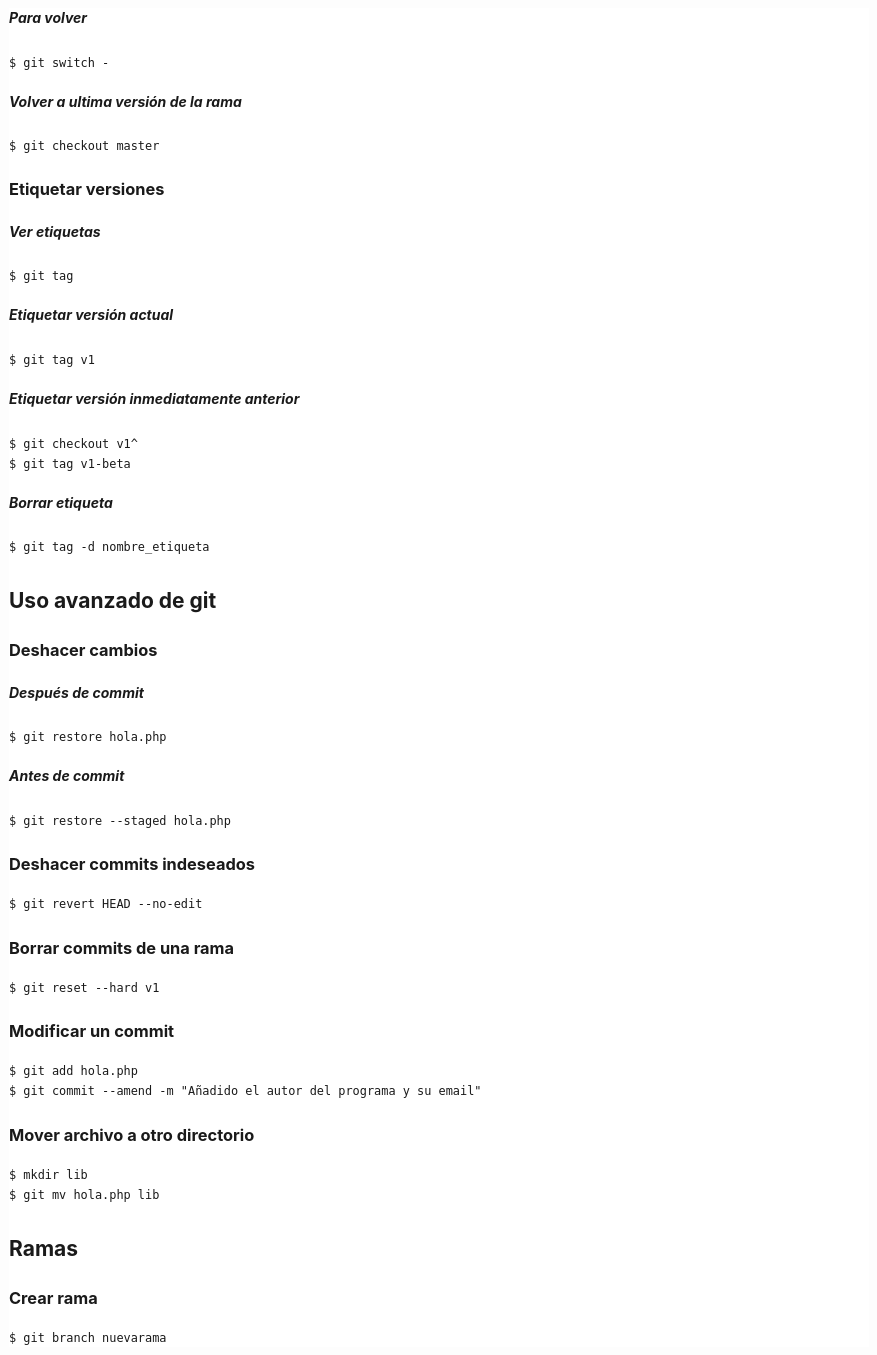 ##### Para volver
    $ git switch -

##### Volver a ultima versión de la rama
    $ git checkout master

### Etiquetar versiones

##### Ver etiquetas
    $ git tag

##### Etiquetar versión actual
    $ git tag v1

##### Etiquetar versión inmediatamente anterior
    $ git checkout v1^
    $ git tag v1-beta

##### Borrar etiqueta
    $ git tag -d nombre_etiqueta


## Uso avanzado de git

### Deshacer cambios

##### Después de commit
    $ git restore hola.php

##### Antes de commit
    $ git restore --staged hola.php

### Deshacer commits indeseados
    $ git revert HEAD --no-edit

### Borrar commits de una rama
    $ git reset --hard v1

### Modificar un commit
    $ git add hola.php
    $ git commit --amend -m "Añadido el autor del programa y su email"

### Mover archivo a otro directorio
    $ mkdir lib
    $ git mv hola.php lib

## Ramas

### Crear rama
    $ git branch nuevarama
